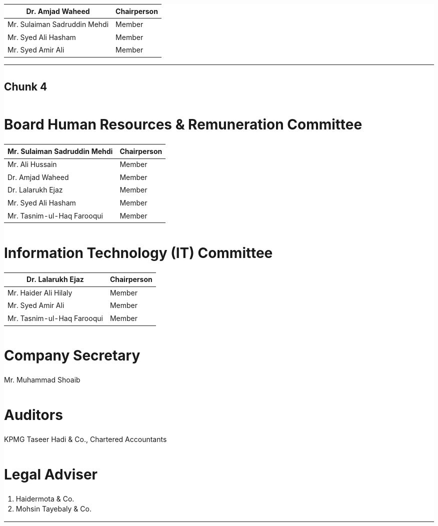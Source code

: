 | Dr. Amjad Waheed             | Chairperson |
| ---------------------------- | ----------- |
| Mr. Sulaiman Sadruddin Mehdi | Member      |
| Mr. Syed Ali Hasham          | Member      |
| Mr. Syed Amir Ali            | Member      |

---

## Chunk 4

# Board Human Resources & Remuneration Committee

| Mr. Sulaiman Sadruddin Mehdi | Chairperson |
| ---------------------------- | ----------- |
| Mr. Ali Hussain              | Member      |
| Dr. Amjad Waheed             | Member      |
| Dr. Lalarukh Ejaz            | Member      |
| Mr. Syed Ali Hasham          | Member      |
| Mr. Tasnim-ul-Haq Farooqui   | Member      |

# Information Technology (IT) Committee

| Dr. Lalarukh Ejaz          | Chairperson |
| -------------------------- | ----------- |
| Mr. Haider Ali Hilaly      | Member      |
| Mr. Syed Amir Ali          | Member      |
| Mr. Tasnim-ul-Haq Farooqui | Member      |

# Company Secretary

Mr. Muhammad Shoaib

# Auditors

KPMG Taseer Hadi & Co., Chartered Accountants

# Legal Adviser

1. Haidermota & Co.
2. Mohsin Tayebaly & Co.

---